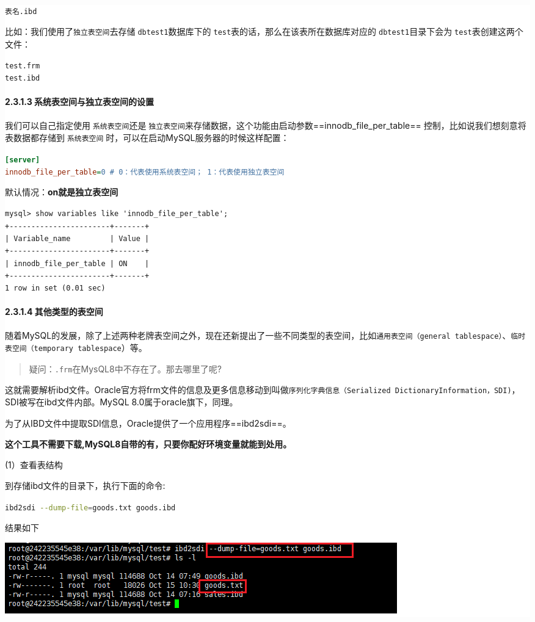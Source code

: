 ```
表名.ibd
```

比如：我们使用了`独立表空间`去存储 `dbtest1`数据库下的 `test`表的话，那么在该表所在数据库对应的 `dbtest1`目录下会为 `test`表创建这两个文件：

```
test.frm 
test.ibd
```



#### 2.3.1.3 系统表空间与独立表空间的设置

我们可以自己指定使用 `系统表空间`还是 `独立表空间`来存储数据，这个功能由启动参数==innodb_file_per_table== 控制，比如说我们想刻意将表数据都存储到 `系统表空间` 时，可以在启动MySQL服务器的时候这样配置：

```ini
[server] 
innodb_file_per_table=0 # 0：代表使用系统表空间； 1：代表使用独立表空间
```

默认情况：**on就是独立表空间**

```mysql
mysql> show variables like 'innodb_file_per_table'; 
+-----------------------+-------+
| Variable_name         | Value |
+-----------------------+-------+
| innodb_file_per_table | ON    | 
+-----------------------+-------+
1 row in set (0.01 sec)
```



#### 2.3.1.4 其他类型的表空间

随着MySQL的发展，除了上述两种老牌表空间之外，现在还新提出了一些不同类型的表空间，比如`通用表空间（general tablespace）`、`临时表空间（temporary tablespace`）等。

> 疑问：`.frm`在MysQL8中不存在了。那去哪里了呢?

这就需要解析ibd文件。Oracle官方将frm文件的信息及更多信息移动到叫做`序列化字典信息（Serialized DictionaryInformation，SDI)`，SDI被写在ibd文件内部。MySQL 8.0属于oracle旗下，同理。

为了从IBD文件中提取SDI信息，Oracle提供了一个应用程序==ibd2sdi==。

**这个工具不需要下载,MySQL8自带的有，只要你配好环境变量就能到处用。**

(1）查看表结构

到存储ibd文件的目录下，执行下面的命令:

```bash
ibd2sdi --dump-file=goods.txt goods.ibd
```

结果如下

![image-20221015183037084](img.assets\image-20221015183037084.png)
